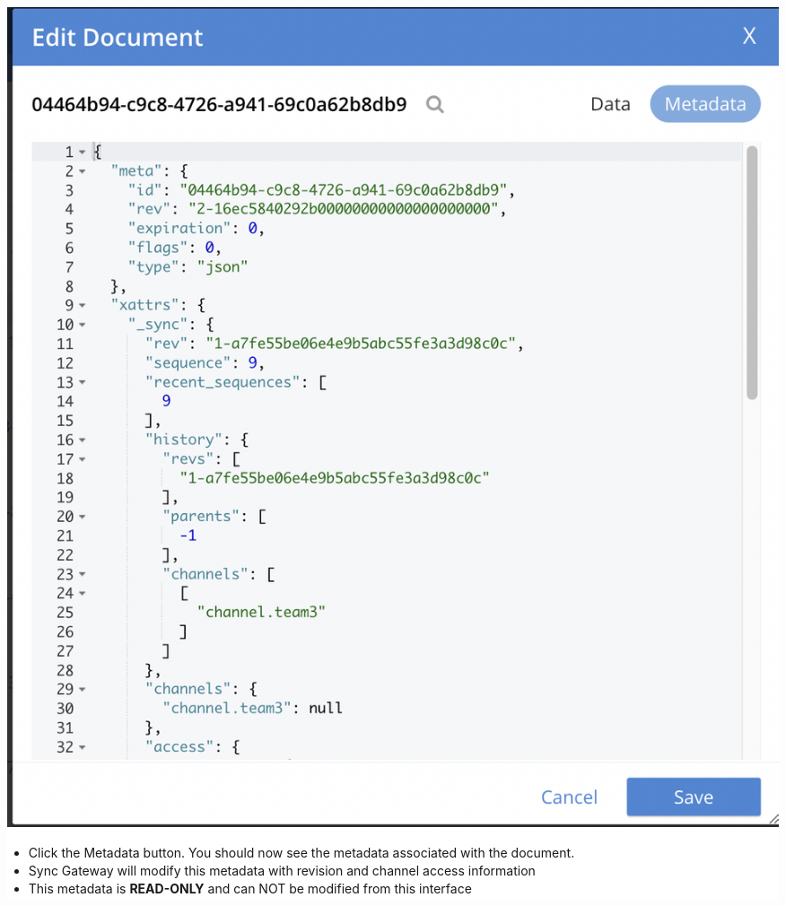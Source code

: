 ![Docker Desktop](document-sync-metadata.png '#width=400px') 

* Click the Metadata button.  You should now see the metadata associated with the document.
* Sync Gateway will modify this metadata with revision and channel access information
* This metadata is **READ-ONLY** and can NOT be modified from this interface
